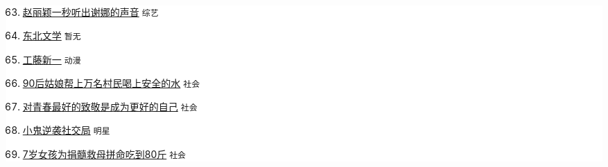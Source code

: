63. [赵丽颖一秒听出谢娜的声音](https://m.weibo.cn/search?containerid=100103type%3D1%26t%3D10%26q%3D%23%E8%B5%B5%E4%B8%BD%E9%A2%96%E4%B8%80%E7%A7%92%E5%90%AC%E5%87%BA%E8%B0%A2%E5%A8%9C%E7%9A%84%E5%A3%B0%E9%9F%B3%23&stream_entry_id=31&isnewpage=1&extparam=seat%3D1%26realpos%3D47%26flag%3D0%26band_rank%3D47%26lcate%3D5001%26stream_entry_id%3D31%26filter_type%3Drealtimehot%26q%3D%2523%25E8%25B5%25B5%25E4%25B8%25BD%25E9%25A2%2596%25E4%25B8%2580%25E7%25A7%2592%25E5%2590%25AC%25E5%2587%25BA%25E8%25B0%25A2%25E5%25A8%259C%25E7%259A%2584%25E5%25A3%25B0%25E9%259F%25B3%2523%26dgr%3D0%26pos%3D47%26cate%3D5001%26c_type%3D31%26display_time%3D1683205902%26pre_seqid%3D168320590255802734197&luicode=10000011&lfid=106003type%3D25%26t%3D3%26disable_hot%3D1%26filter_type%3Drealtimehot) `综艺` 

64. [东北文学](https://m.weibo.cn/search?containerid=100103type%3D1%26t%3D10%26q%3D%E4%B8%9C%E5%8C%97%E6%96%87%E5%AD%A6&stream_entry_id=31&isnewpage=1&extparam=seat%3D1%26realpos%3D48%26flag%3D1%26band_rank%3D48%26lcate%3D5001%26stream_entry_id%3D31%26filter_type%3Drealtimehot%26q%3D%25E4%25B8%259C%25E5%258C%2597%25E6%2596%2587%25E5%25AD%25A6%26dgr%3D0%26pos%3D48%26cate%3D5001%26c_type%3D31%26display_time%3D1683205902%26pre_seqid%3D168320590255802734197&luicode=10000011&lfid=106003type%3D25%26t%3D3%26disable_hot%3D1%26filter_type%3Drealtimehot) `暂无` 

65. [工藤新一](https://m.weibo.cn/search?containerid=100103type%3D1%26t%3D10%26q%3D%23%E5%B7%A5%E8%97%A4%E6%96%B0%E4%B8%80%23&stream_entry_id=31&isnewpage=1&extparam=seat%3D1%26realpos%3D50%26flag%3D0%26band_rank%3D50%26lcate%3D5001%26stream_entry_id%3D31%26filter_type%3Drealtimehot%26q%3D%2523%25E5%25B7%25A5%25E8%2597%25A4%25E6%2596%25B0%25E4%25B8%2580%2523%26dgr%3D0%26pos%3D50%26cate%3D5001%26c_type%3D31%26display_time%3D1683205902%26pre_seqid%3D168320590255802734197&luicode=10000011&lfid=106003type%3D25%26t%3D3%26disable_hot%3D1%26filter_type%3Drealtimehot) `动漫` 

66. [90后姑娘帮上万名村民喝上安全的水](https://m.weibo.cn/search?containerid=100103type%3D1%26t%3D10%26q%3D%2390%E5%90%8E%E5%A7%91%E5%A8%98%E5%B8%AE%E4%B8%8A%E4%B8%87%E5%90%8D%E6%9D%91%E6%B0%91%E5%96%9D%E4%B8%8A%E5%AE%89%E5%85%A8%E7%9A%84%E6%B0%B4%23&stream_entry_id=31&isnewpage=1&extparam=seat%3D1%26c_type%3D31%26flag%3D1%26lcate%3D5001%26stream_entry_id%3D31%26filter_type%3Drealtimehot%26realpos%3D2%26q%3D%252390%25E5%2590%258E%25E5%25A7%2591%25E5%25A8%2598%25E5%25B8%25AE%25E4%25B8%258A%25E4%25B8%2587%25E5%2590%258D%25E6%259D%2591%25E6%25B0%2591%25E5%2596%259D%25E4%25B8%258A%25E5%25AE%2589%25E5%2585%25A8%25E7%259A%2584%25E6%25B0%25B4%2523%26dgr%3D0%26pos%3D1%26band_rank%3D2%26cate%3D5001%26display_time%3D1683198509%26pre_seqid%3D168319850985301754522&luicode=10000011&lfid=106003type%3D25%26t%3D3%26disable_hot%3D1%26filter_type%3Drealtimehot) `社会` 

67. [对青春最好的致敬是成为更好的自己](https://m.weibo.cn/search?containerid=100103type%3D1%26t%3D10%26q%3D%23%E5%AF%B9%E9%9D%92%E6%98%A5%E6%9C%80%E5%A5%BD%E7%9A%84%E8%87%B4%E6%95%AC%E6%98%AF%E6%88%90%E4%B8%BA%E6%9B%B4%E5%A5%BD%E7%9A%84%E8%87%AA%E5%B7%B1%23&stream_entry_id=31&isnewpage=1&extparam=seat%3D1%26c_type%3D31%26flag%3D0%26lcate%3D5001%26stream_entry_id%3D31%26filter_type%3Drealtimehot%26realpos%3D3%26q%3D%2523%25E5%25AF%25B9%25E9%259D%2592%25E6%2598%25A5%25E6%259C%2580%25E5%25A5%25BD%25E7%259A%2584%25E8%2587%25B4%25E6%2595%25AC%25E6%2598%25AF%25E6%2588%2590%25E4%25B8%25BA%25E6%259B%25B4%25E5%25A5%25BD%25E7%259A%2584%25E8%2587%25AA%25E5%25B7%25B1%2523%26dgr%3D0%26pos%3D2%26band_rank%3D3%26cate%3D5001%26display_time%3D1683198509%26pre_seqid%3D168319850985301754522&luicode=10000011&lfid=106003type%3D25%26t%3D3%26disable_hot%3D1%26filter_type%3Drealtimehot) `社会` 

68. [小鬼逆袭社交局](https://m.weibo.cn/search?containerid=100103type%3D1%26t%3D10%26q%3D%23%E5%B0%8F%E9%AC%BC%E9%80%86%E8%A2%AD%E7%A4%BE%E4%BA%A4%E5%B1%80%23&stream_entry_id=31&isnewpage=1&extparam=seat%3D1%26c_type%3D31%26pos%3D3%26lcate%3D5001%26stream_entry_id%3D31%26filter_type%3Drealtimehot%26topic_ad%3D1%26q%3D%2523%25E5%25B0%258F%25E9%25AC%25BC%25E9%2580%2586%25E8%25A2%25AD%25E7%25A4%25BE%25E4%25BA%25A4%25E5%25B1%2580%2523%26dgr%3D0%26adid%3D188254%26band_rank%3D4%26cate%3D5001%26display_time%3D1683198509%26pre_seqid%3D168319850985301754522&luicode=10000011&lfid=106003type%3D25%26t%3D3%26disable_hot%3D1%26filter_type%3Drealtimehot) `明星` 

69. [7岁女孩为捐髓救母拼命吃到80斤](https://m.weibo.cn/search?containerid=100103type%3D1%26t%3D10%26q%3D%237%E5%B2%81%E5%A5%B3%E5%AD%A9%E4%B8%BA%E6%8D%90%E9%AB%93%E6%95%91%E6%AF%8D%E6%8B%BC%E5%91%BD%E5%90%83%E5%88%B080%E6%96%A4%23&stream_entry_id=31&isnewpage=1&extparam=seat%3D1%26c_type%3D31%26flag%3D0%26lcate%3D5001%26stream_entry_id%3D31%26filter_type%3Drealtimehot%26realpos%3D5%26q%3D%25237%25E5%25B2%2581%25E5%25A5%25B3%25E5%25AD%25A9%25E4%25B8%25BA%25E6%258D%2590%25E9%25AB%2593%25E6%2595%2591%25E6%25AF%258D%25E6%258B%25BC%25E5%2591%25BD%25E5%2590%2583%25E5%2588%25B080%25E6%2596%25A4%2523%26dgr%3D0%26pos%3D5%26band_rank%3D5%26cate%3D5001%26display_time%3D1683198509%26pre_seqid%3D168319850985301754522&luicode=10000011&lfid=106003type%3D25%26t%3D3%26disable_hot%3D1%26filter_type%3Drealtimehot) `社会` 
